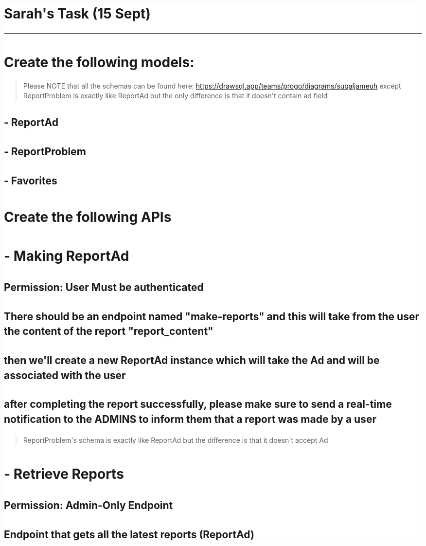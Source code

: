 # Sarah's Task (15 Sept)

---

# Create the following models:

> Please NOTE that all the schemas can be found here: https://drawsql.app/teams/progo/diagrams/suqaljameuh except ReportProblem is exactly like ReportAd but the only difference is that it doesn't contain ad field

## - ReportAd

## - ReportProblem

## - Favorites

# Create the following APIs

# - Making ReportAd

## Permission: User Must be authenticated

## There should be an endpoint named "make-reports" and this will take from the user the content of the report "report_content"

## then we'll create a new ReportAd instance which will take the Ad and will be associated with the user

## after completing the report successfully, please make sure to send a real-time notification to the ADMINS to inform them that a report was made by a user

> ReportProblem's schema is exactly like ReportAd but the difference is that it doesn't accept Ad

# - Retrieve Reports

## Permission: Admin-Only Endpoint

## Endpoint that gets all the latest reports (ReportAd)

